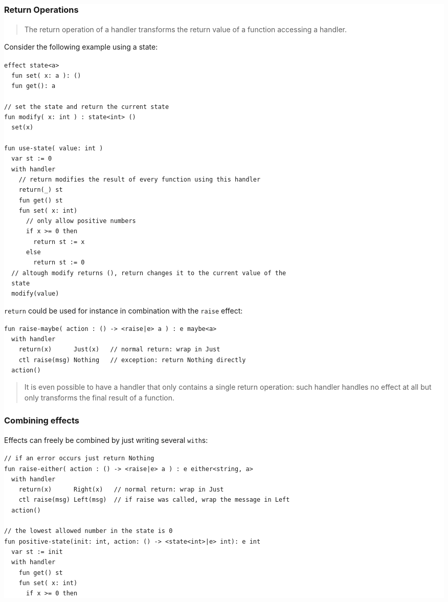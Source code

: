 ### Return Operations

> The return operation of a handler transforms the return value of a function accessing
a handler.


Consider the following example using a state:

```koka
effect state<a>
  fun set( x: a ): ()
  fun get(): a

// set the state and return the current state
fun modify( x: int ) : state<int> ()
  set(x)

fun use-state( value: int )
  var st := 0
  with handler
    // return modifies the result of every function using this handler
    return(_) st
    fun get() st
    fun set( x: int) 
      // only allow positive numbers
      if x >= 0 then 
        return st := x 
      else 
        return st := 0
  // altough modify returns (), return changes it to the current value of the
  state
  modify(value)
```

`return` could be used for instance in combination with the `raise` effect:

```koka
fun raise-maybe( action : () -> <raise|e> a ) : e maybe<a>
  with handler
    return(x)      Just(x)   // normal return: wrap in Just
    ctl raise(msg) Nothing   // exception: return Nothing directly  
  action()
```

> It is even possible to have a handler that only contains a single return
> operation: such handler handles no effect at all but only transforms the final
> result of a function.


### Combining effects

Effects can freely be combined by just writing several `with`s:

```koka
// if an error occurs just return Nothing
fun raise-either( action : () -> <raise|e> a ) : e either<string, a>
  with handler
    return(x)      Right(x)   // normal return: wrap in Just
    ctl raise(msg) Left(msg)  // if raise was called, wrap the message in Left
  action()

// the lowest allowed number in the state is 0
fun positive-state(init: int, action: () -> <state<int>|e> int): e int
  var st := init
  with handler
    fun get() st
    fun set( x: int) 
      if x >= 0 then 
```
